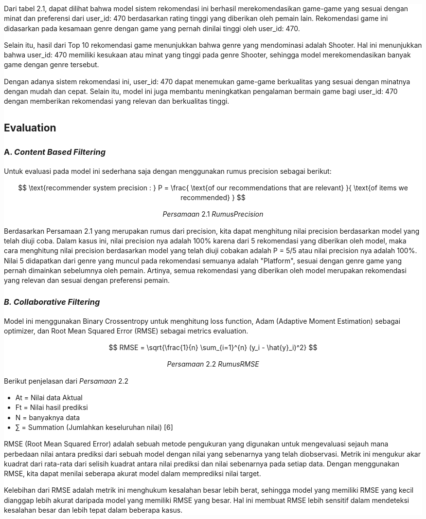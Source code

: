 Dari tabel 2.1, dapat dilihat bahwa model sistem rekomendasi ini berhasil merekomendasikan game-game yang sesuai dengan minat dan preferensi dari user_id: 470 berdasarkan rating tinggi yang diberikan oleh pemain lain. Rekomendasi game ini didasarkan pada kesamaan genre dengan game yang pernah dinilai tinggi oleh user_id: 470.

Selain itu, hasil dari Top 10 rekomendasi game menunjukkan bahwa genre yang mendominasi adalah Shooter. Hal ini menunjukkan bahwa user_id: 470 memiliki kesukaan atau minat yang tinggi pada genre Shooter, sehingga model merekomendasikan banyak game dengan genre tersebut.

Dengan adanya sistem rekomendasi ini, user_id: 470 dapat menemukan game-game berkualitas yang sesuai dengan minatnya dengan mudah dan cepat. Selain itu, model ini juga membantu meningkatkan pengalaman bermain game bagi user_id: 470 dengan memberikan rekomendasi yang relevan dan berkualitas tinggi.

## **Evaluation**

### **A. _Content Based Filtering_**

Untuk evaluasi pada model ini sederhana saja dengan menggunakan rumus precision sebagai berikut:

$$ \text{recommender system precision : } P = \frac{ \text{of our recommendations that are relevant} }{ \text{of items we recommended} } $$

$$Persamaan\ 2.1\ Rumus Precision$$

Berdasarkan Persamaan 2.1 yang merupakan rumus dari precision, kita dapat menghitung nilai precision berdasarkan model yang telah diuji coba. Dalam kasus ini, nilai precision nya adalah 100% karena dari 5 rekomendasi yang diberikan oleh model, maka cara menghitung nilai precision berdasarkan model yang telah diuji cobakan adalah P = 5/5 atau nilai precision nya adalah 100%. Nilai 5 didapatkan dari genre yang muncul pada rekomendasi semuanya adalah "Platform", sesuai dengan genre game yang pernah dimainkan sebelumnya oleh pemain. Artinya, semua rekomendasi yang diberikan oleh model merupakan rekomendasi yang relevan dan sesuai dengan preferensi pemain.

### **_B. Collaborative Filtering_**

Model ini menggunakan Binary Crossentropy untuk menghitung loss function, Adam (Adaptive Moment Estimation) sebagai optimizer, dan Root Mean Squared Error (RMSE) sebagai metrics evaluation.

$$ RMSE = \sqrt{\frac{1}{n} \sum_{i=1}^{n} (y_i - \hat{y}_i)^2} $$

$$Persamaan\ 2.2\ Rumus RMSE$$

Berikut penjelasan dari $Persamaan\ 2.2$
- At = Nilai data Aktual
- Ft = Nilai hasil prediksi
- N = banyaknya data
- ∑ = Summation (Jumlahkan keseluruhan  nilai) [6]

RMSE (Root Mean Squared Error) adalah sebuah metode pengukuran yang digunakan untuk mengevaluasi sejauh mana perbedaan nilai antara prediksi dari sebuah model dengan nilai yang sebenarnya yang telah diobservasi. Metrik ini mengukur akar kuadrat dari rata-rata dari selisih kuadrat antara nilai prediksi dan nilai sebenarnya pada setiap data. Dengan menggunakan RMSE, kita dapat menilai seberapa akurat model dalam memprediksi nilai target.

Kelebihan dari RMSE adalah metrik ini menghukum kesalahan besar lebih berat, sehingga model yang memiliki RMSE yang kecil dianggap lebih akurat daripada model yang memiliki RMSE yang besar. Hal ini membuat RMSE lebih sensitif dalam mendeteksi kesalahan besar dan lebih tepat dalam beberapa kasus.
